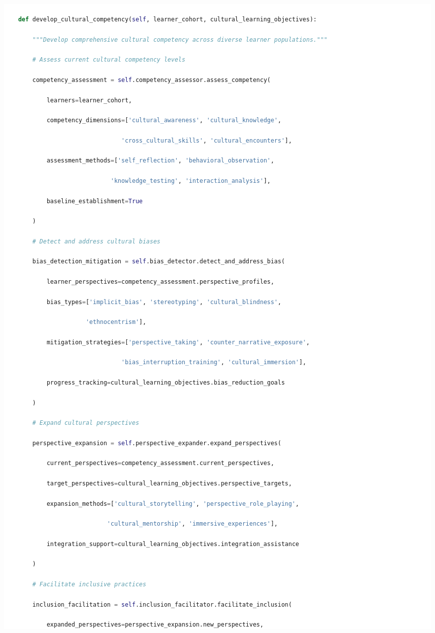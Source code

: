 ```python

    def develop_cultural_competency(self, learner_cohort, cultural_learning_objectives):

        """Develop comprehensive cultural competency across diverse learner populations."""

        # Assess current cultural competency levels

        competency_assessment = self.competency_assessor.assess_competency(

            learners=learner_cohort,

            competency_dimensions=['cultural_awareness', 'cultural_knowledge', 

                                 'cross_cultural_skills', 'cultural_encounters'],

            assessment_methods=['self_reflection', 'behavioral_observation', 

                              'knowledge_testing', 'interaction_analysis'],

            baseline_establishment=True

        )

        # Detect and address cultural biases

        bias_detection_mitigation = self.bias_detector.detect_and_address_bias(

            learner_perspectives=competency_assessment.perspective_profiles,

            bias_types=['implicit_bias', 'stereotyping', 'cultural_blindness', 

                       'ethnocentrism'],

            mitigation_strategies=['perspective_taking', 'counter_narrative_exposure',

                                 'bias_interruption_training', 'cultural_immersion'],

            progress_tracking=cultural_learning_objectives.bias_reduction_goals

        )

        # Expand cultural perspectives

        perspective_expansion = self.perspective_expander.expand_perspectives(

            current_perspectives=competency_assessment.current_perspectives,

            target_perspectives=cultural_learning_objectives.perspective_targets,

            expansion_methods=['cultural_storytelling', 'perspective_role_playing',

                             'cultural_mentorship', 'immersive_experiences'],

            integration_support=cultural_learning_objectives.integration_assistance

        )

        # Facilitate inclusive practices

        inclusion_facilitation = self.inclusion_facilitator.facilitate_inclusion(

            expanded_perspectives=perspective_expansion.new_perspectives,

```